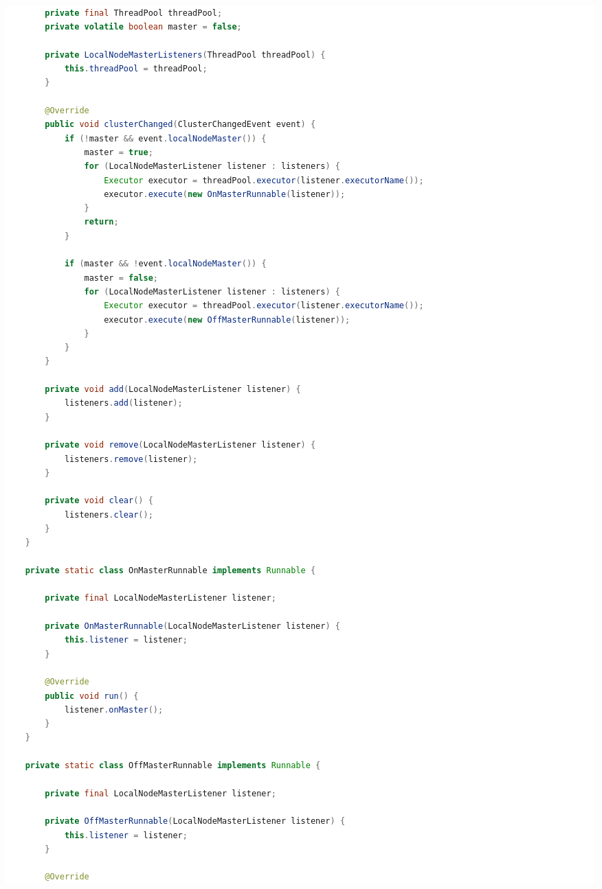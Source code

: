 ```java
        private final ThreadPool threadPool;
        private volatile boolean master = false;

        private LocalNodeMasterListeners(ThreadPool threadPool) {
            this.threadPool = threadPool;
        }

        @Override
        public void clusterChanged(ClusterChangedEvent event) {
            if (!master && event.localNodeMaster()) {
                master = true;
                for (LocalNodeMasterListener listener : listeners) {
                    Executor executor = threadPool.executor(listener.executorName());
                    executor.execute(new OnMasterRunnable(listener));
                }
                return;
            }

            if (master && !event.localNodeMaster()) {
                master = false;
                for (LocalNodeMasterListener listener : listeners) {
                    Executor executor = threadPool.executor(listener.executorName());
                    executor.execute(new OffMasterRunnable(listener));
                }
            }
        }

        private void add(LocalNodeMasterListener listener) {
            listeners.add(listener);
        }

        private void remove(LocalNodeMasterListener listener) {
            listeners.remove(listener);
        }

        private void clear() {
            listeners.clear();
        }
    }

    private static class OnMasterRunnable implements Runnable {

        private final LocalNodeMasterListener listener;

        private OnMasterRunnable(LocalNodeMasterListener listener) {
            this.listener = listener;
        }

        @Override
        public void run() {
            listener.onMaster();
        }
    }

    private static class OffMasterRunnable implements Runnable {

        private final LocalNodeMasterListener listener;

        private OffMasterRunnable(LocalNodeMasterListener listener) {
            this.listener = listener;
        }

        @Override
```